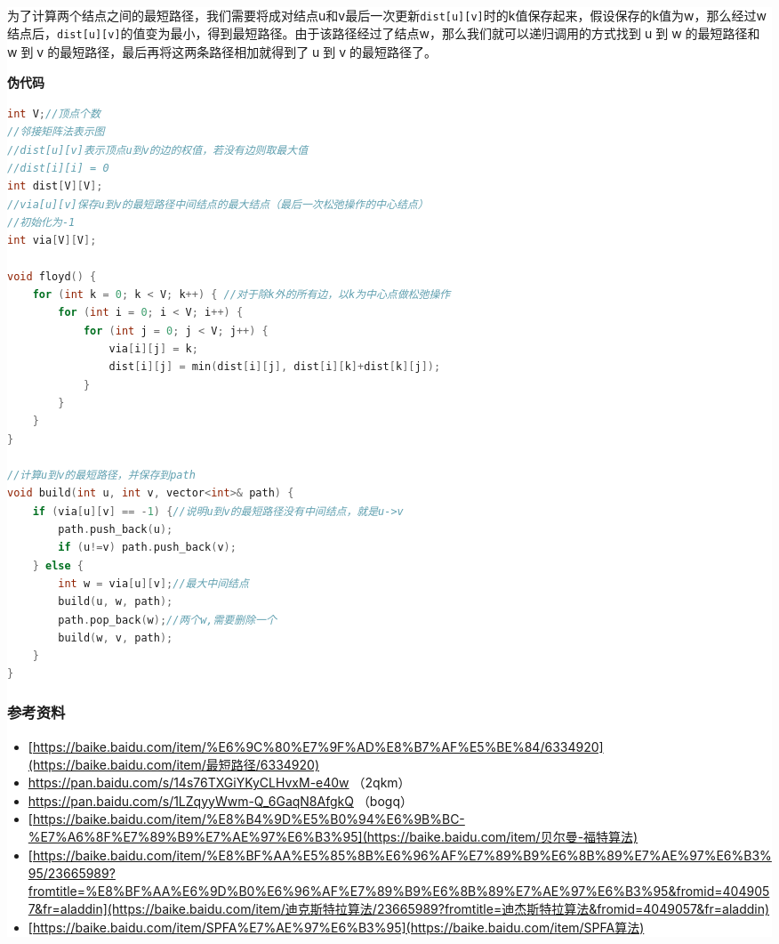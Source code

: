 为了计算两个结点之间的最短路径，我们需要将成对结点u和v最后一次更新`dist[u][v]`时的k值保存起来，假设保存的k值为w，那么经过w结点后，`dist[u][v]`的值变为最小，得到最短路径。由于该路径经过了结点w，那么我们就可以递归调用的方式找到 u 到 w 的最短路径和 w 到 v 的最短路径，最后再将这两条路径相加就得到了 u 到 v 的最短路径了。

**伪代码**

```c++
int V;//顶点个数
//邻接矩阵法表示图
//dist[u][v]表示顶点u到v的边的权值，若没有边则取最大值
//dist[i][i] = 0
int dist[V][V];
//via[u][v]保存u到v的最短路径中间结点的最大结点（最后一次松弛操作的中心结点）
//初始化为-1
int via[V][V];

void floyd() {
	for (int k = 0; k < V; k++) { //对于除k外的所有边，以k为中心点做松弛操作
		for (int i = 0; i < V; i++) {
			for (int j = 0; j < V; j++) {
                via[i][j] = k;
				dist[i][j] = min(dist[i][j], dist[i][k]+dist[k][j]);
			}
		}
	}
}

//计算u到v的最短路径，并保存到path
void build(int u, int v, vector<int>& path) {
	if (via[u][v] == -1) {//说明u到v的最短路径没有中间结点，就是u->v
    	path.push_back(u);
        if (u!=v) path.push_back(v);
    } else {
    	int w = via[u][v];//最大中间结点
        build(u, w, path);
        path.pop_back(w);//两个w,需要删除一个
        build(w, v, path);
    }
}
```



### 参考资料

- [https://baike.baidu.com/item/%E6%9C%80%E7%9F%AD%E8%B7%AF%E5%BE%84/6334920](https://baike.baidu.com/item/最短路径/6334920)
- https://pan.baidu.com/s/14s76TXGiYKyCLHvxM-e40w （2qkm）
- https://pan.baidu.com/s/1LZqyyWwm-Q_6GaqN8AfgkQ （bogq）
- [https://baike.baidu.com/item/%E8%B4%9D%E5%B0%94%E6%9B%BC-%E7%A6%8F%E7%89%B9%E7%AE%97%E6%B3%95](https://baike.baidu.com/item/贝尔曼-福特算法)
- [https://baike.baidu.com/item/%E8%BF%AA%E5%85%8B%E6%96%AF%E7%89%B9%E6%8B%89%E7%AE%97%E6%B3%95/23665989?fromtitle=%E8%BF%AA%E6%9D%B0%E6%96%AF%E7%89%B9%E6%8B%89%E7%AE%97%E6%B3%95&fromid=4049057&fr=aladdin](https://baike.baidu.com/item/迪克斯特拉算法/23665989?fromtitle=迪杰斯特拉算法&fromid=4049057&fr=aladdin)
- [https://baike.baidu.com/item/SPFA%E7%AE%97%E6%B3%95](https://baike.baidu.com/item/SPFA算法)